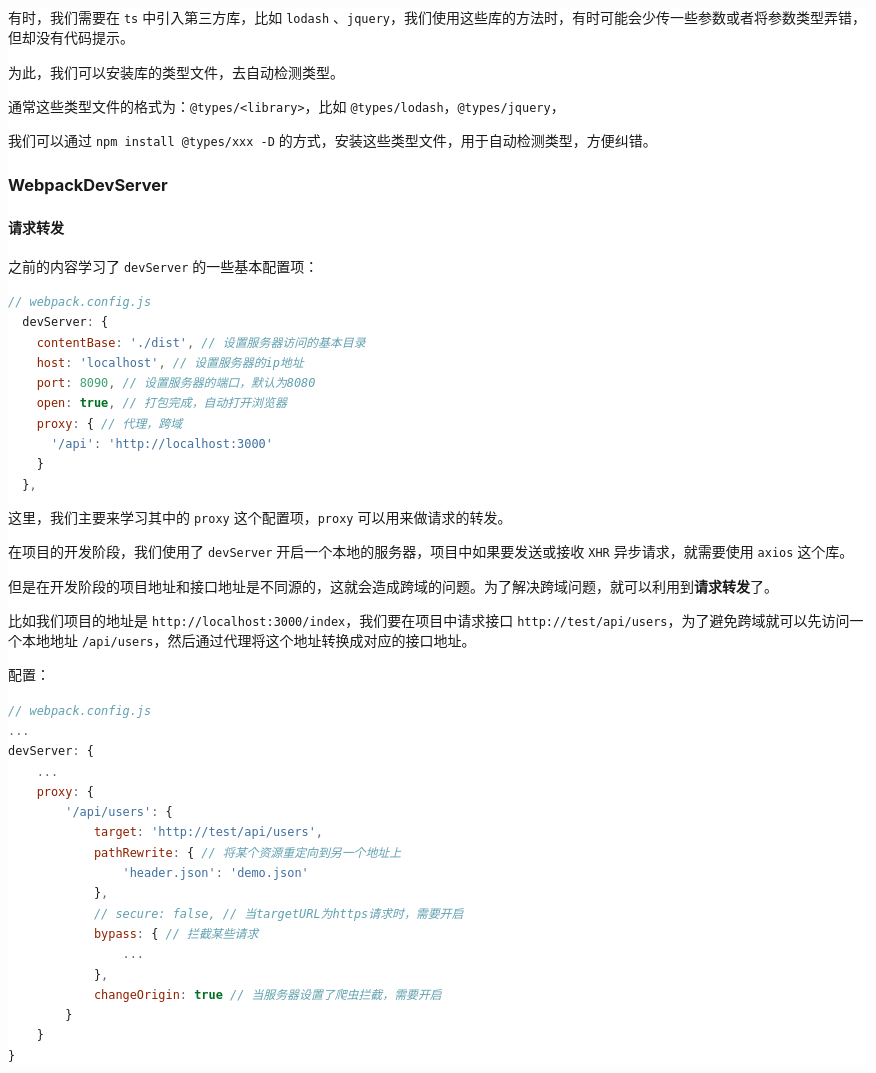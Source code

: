 有时，我们需要在 `ts` 中引入第三方库，比如 `lodash` 、`jquery`，我们使用这些库的方法时，有时可能会少传一些参数或者将参数类型弄错，但却没有代码提示。

为此，我们可以安装库的类型文件，去自动检测类型。

通常这些类型文件的格式为：`@types/<library>`，比如 `@types/lodash`，`@types/jquery`，

我们可以通过 `npm install @types/xxx -D` 的方式，安装这些类型文件，用于自动检测类型，方便纠错。

### WebpackDevServer

#### 请求转发

之前的内容学习了 `devServer` 的一些基本配置项：

```js
// webpack.config.js
  devServer: {
    contentBase: './dist', // 设置服务器访问的基本目录
    host: 'localhost', // 设置服务器的ip地址
    port: 8090, // 设置服务器的端口，默认为8080
    open: true, // 打包完成，自动打开浏览器
    proxy: { // 代理，跨域
      '/api': 'http://localhost:3000'
    }
  },
```

这里，我们主要来学习其中的 `proxy` 这个配置项，`proxy` 可以用来做请求的转发。

在项目的开发阶段，我们使用了 `devServer` 开启一个本地的服务器，项目中如果要发送或接收 `XHR` 异步请求，就需要使用 `axios` 这个库。

但是在开发阶段的项目地址和接口地址是不同源的，这就会造成跨域的问题。为了解决跨域问题，就可以利用到**请求转发**了。

比如我们项目的地址是 `http://localhost:3000/index`，我们要在项目中请求接口 `http://test/api/users`，为了避免跨域就可以先访问一个本地地址 `/api/users`，然后通过代理将这个地址转换成对应的接口地址。

配置：

```js
// webpack.config.js
...
devServer: {
    ...
    proxy: {
        '/api/users': {
            target: 'http://test/api/users',
            pathRewrite: { // 将某个资源重定向到另一个地址上
                'header.json': 'demo.json'
            },
            // secure: false, // 当targetURL为https请求时，需要开启
            bypass: { // 拦截某些请求
                ...
            },
            changeOrigin: true // 当服务器设置了爬虫拦截，需要开启
        }
    }
}
```
